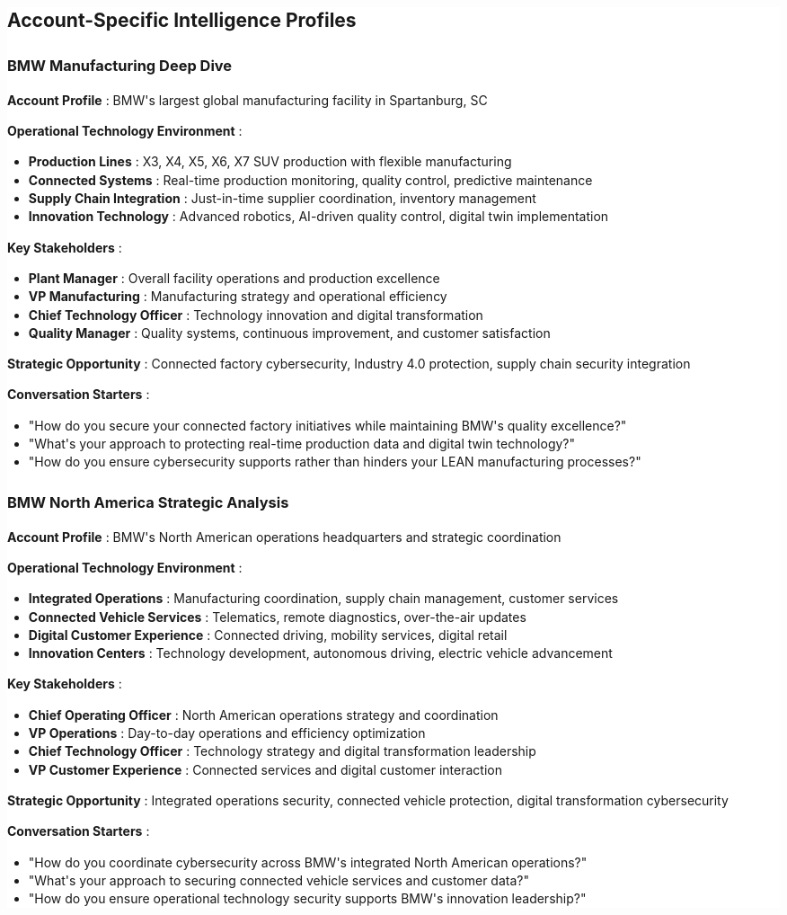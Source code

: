 
## Account-Specific Intelligence Profiles

### BMW Manufacturing Deep Dive

 **Account Profile** : BMW's largest global manufacturing facility in Spartanburg, SC

 **Operational Technology Environment** :

* **Production Lines** : X3, X4, X5, X6, X7 SUV production with flexible manufacturing
* **Connected Systems** : Real-time production monitoring, quality control, predictive maintenance
* **Supply Chain Integration** : Just-in-time supplier coordination, inventory management
* **Innovation Technology** : Advanced robotics, AI-driven quality control, digital twin implementation

 **Key Stakeholders** :

* **Plant Manager** : Overall facility operations and production excellence
* **VP Manufacturing** : Manufacturing strategy and operational efficiency
* **Chief Technology Officer** : Technology innovation and digital transformation
* **Quality Manager** : Quality systems, continuous improvement, and customer satisfaction

 **Strategic Opportunity** : Connected factory cybersecurity, Industry 4.0 protection, supply chain security integration

 **Conversation Starters** :

* "How do you secure your connected factory initiatives while maintaining BMW's quality excellence?"
* "What's your approach to protecting real-time production data and digital twin technology?"
* "How do you ensure cybersecurity supports rather than hinders your LEAN manufacturing processes?"

### BMW North America Strategic Analysis

 **Account Profile** : BMW's North American operations headquarters and strategic coordination

 **Operational Technology Environment** :

* **Integrated Operations** : Manufacturing coordination, supply chain management, customer services
* **Connected Vehicle Services** : Telematics, remote diagnostics, over-the-air updates
* **Digital Customer Experience** : Connected driving, mobility services, digital retail
* **Innovation Centers** : Technology development, autonomous driving, electric vehicle advancement

 **Key Stakeholders** :

* **Chief Operating Officer** : North American operations strategy and coordination
* **VP Operations** : Day-to-day operations and efficiency optimization
* **Chief Technology Officer** : Technology strategy and digital transformation leadership
* **VP Customer Experience** : Connected services and digital customer interaction

 **Strategic Opportunity** : Integrated operations security, connected vehicle protection, digital transformation cybersecurity

 **Conversation Starters** :

* "How do you coordinate cybersecurity across BMW's integrated North American operations?"
* "What's your approach to securing connected vehicle services and customer data?"
* "How do you ensure operational technology security supports BMW's innovation leadership?"
